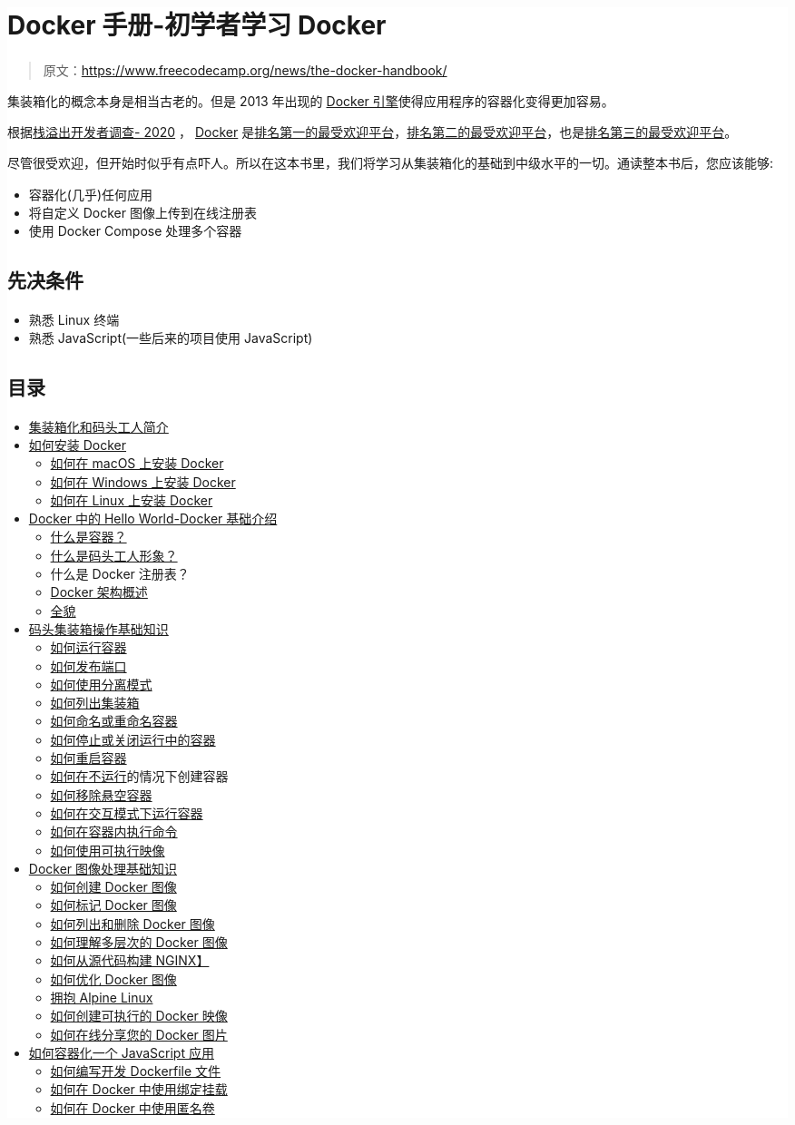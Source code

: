 # Docker 手册-初学者学习 Docker

> 原文：<https://www.freecodecamp.org/news/the-docker-handbook/>

集装箱化的概念本身是相当古老的。但是 2013 年出现的 [Docker 引擎](https://docs.docker.com/get-started/overview/#docker-engine)使得应用程序的容器化变得更加容易。

根据[栈溢出开发者调查- 2020](https://insights.stackoverflow.com/survey/2020#overview) ， [Docker](https://docker.com/) 是[排名第一的最受欢迎平台](https://insights.stackoverflow.com/survey/2020#technology-most-loved-dreaded-and-wanted-platforms-wanted5)，[排名第二的最受欢迎平台](https://insights.stackoverflow.com/survey/2020#technology-most-loved-dreaded-and-wanted-platforms-loved5)，也是[排名第三的最受欢迎平台](https://insights.stackoverflow.com/survey/2020#technology-platforms)。

尽管很受欢迎，但开始时似乎有点吓人。所以在这本书里，我们将学习从集装箱化的基础到中级水平的一切。通读整本书后，您应该能够:

*   容器化(几乎)任何应用
*   将自定义 Docker 图像上传到在线注册表
*   使用 Docker Compose 处理多个容器

## 先决条件

*   熟悉 Linux 终端
*   熟悉 JavaScript(一些后来的项目使用 JavaScript)

## 目录

*   [集装箱化和码头工人简介](#introduction-to-containerization-and-docker)
*   [如何安装 Docker](#how-to-install-docker)
    *   [如何在 macOS 上安装 Docker](#how-to-install-docker-on-macos)
    *   [如何在 Windows 上安装 Docker](#how-to-install-docker-on-windows)
    *   [如何在 Linux 上安装 Docker](#how-to-install-docker-on-linux)
*   [Docker 中的 Hello World-Docker 基础介绍](#hello-world-in-docker-intro-to-docker-basics)
    *   [什么是容器？](#what-is-a-container)
    *   [什么是码头工人形象？](#what-is-a-docker-image)
    *   什么是 Docker 注册表？
    *   [Docker 架构概述](#docker-architecture-overview)
    *   [全貌](#the-full-picture)
*   [码头集装箱操作基础知识](#docker-container-manipulation-basics)
    *   [如何运行容器](#how-to-run-a-container)
    *   [如何发布端口](#how-to-publish-a-port)
    *   [如何使用分离模式](#how-to-use-detached-mode)
    *   [如何列出集装箱](#how-to-list-containers)
    *   [如何命名或重命名容器](#how-to-name-or-rename-a-container)
    *   [如何停止或关闭运行中的容器](#how-to-stop-or-kill-a-running-container)
    *   [如何重启容器](#how-to-restart-a-container)
    *   [如何在不运行](#how-to-create-a-container-without-running)的情况下创建容器
    *   [如何移除悬空容器](#how-to-remove-dangling-containers)
    *   [如何在交互模式下运行容器](#how-to-run-a-container-in-interactive-mode)
    *   [如何在容器内执行命令](#how-to-execute-commands-inside-a-container)
    *   [如何使用可执行映像](#how-to-work-with-executable-images)
*   [Docker 图像处理基础知识](#docker-image-manipulation-basics)
    *   [如何创建 Docker 图像](#how-to-create-a-docker-image)
    *   [如何标记 Docker 图像](#how-to-tag-docker-images)
    *   [如何列出和删除 Docker 图像](#how-to-list-and-remove-docker-images)
    *   [如何理解多层次的 Docker 图像](#how-to-understand-the-many-layers-of-a-docker-image)
    *   [如何从源代码构建 NGINX】](#how-to-build-nginx-from-source)
    *   [如何优化 Docker 图像](#how-to-optimize-docker-images)
    *   [拥抱 Alpine Linux](#embracing-alpine-linux)
    *   [如何创建可执行的 Docker 映像](#how-to-create-executable-docker-images)
    *   [如何在线分享您的 Docker 图片](#how-to-share-your-docker-images-online)
*   [如何容器化一个 JavaScript 应用](#how-to-containerize-a-javascript-application)
    *   [如何编写开发 Dockerfile 文件](#how-to-write-the-development-dockerfile)
    *   [如何在 Docker 中使用绑定挂载](#how-to-work-with-bind-mounts-in-docker)
    *   [如何在 Docker 中使用匿名卷](#how-to-work-with-anonymous-volumes-in-docker)